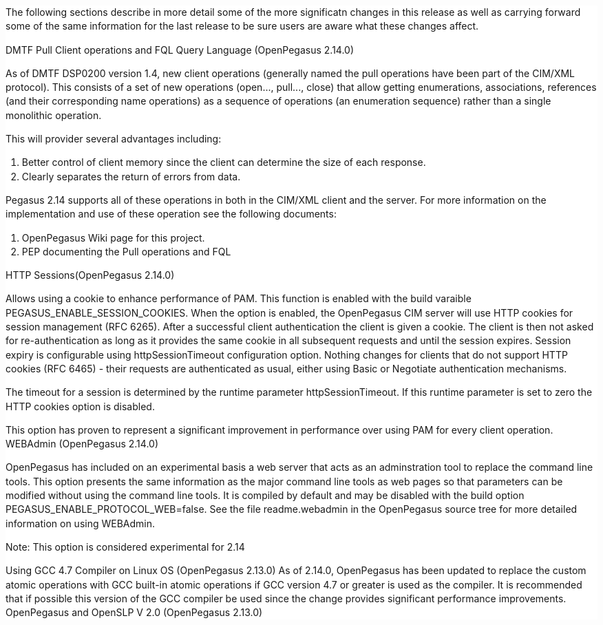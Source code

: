 The following sections describe in more detail some of the more significatn changes in this release as well as carrying forward some of the same information for the last release to be sure users are aware what these changes affect.

DMTF Pull Client operations and FQL Query Language (OpenPegasus 2.14.0)

As of DMTF DSP0200 version 1.4, new client operations (generally named the pull operations have been part of the CIM/XML protocol). This consists
of a set of new operations (open..., pull..., close) that allow getting enumerations, associations, references (and their corresponding name operations) as a sequence
of operations (an enumeration sequence) rather than a single monolithic operation.

This will provider several advantages including:
1. Better control of client memory since the client can determine the size of each response.
2. Clearly separates the return of errors from data.

Pegasus 2.14 supports all of these operations in both in the CIM/XML client and the server. For more information on the implementation and use of
these operation see the following documents:

1. OpenPegasus Wiki page for this project.
2. PEP documenting the Pull operations and FQL

HTTP Sessions(OpenPegasus 2.14.0)

Allows using a cookie to enhance performance of PAM.  This function is enabled with the build varaible  PEGASUS_ENABLE_SESSION_COOKIES. When
the option is enabled, the OpenPegasus CIM server will use HTTP cookies for session management (RFC 6265). 
After a successful client authentication the client is given a cookie. The client is then not asked for re-authentication as long as it provides the same cookie in all subsequent requests and until the session expires. Session expiry is configurable using httpSessionTimeout configuration option. 
Nothing changes for clients that do not support HTTP cookies (RFC 6465) - their requests are authenticated as usual, either using Basic or Negotiate authentication mechanisms. 

The timeout for a session is determined by the runtime parameter httpSessionTimeout. If this runtime parameter is set to zero the HTTP cookies option is disabled.

This option has proven to represent a significant improvement in performance over using PAM for every client operation. 
WEBAdmin (OpenPegasus 2.14.0)

OpenPegasus has included on an experimental basis a web server that acts as an adminstration tool to replace the command line tools.  This option presents the
same information as the major command line tools as web pages so that parameters can be modified without using the command line tools.  It is compiled by
default and may be disabled with the build option PEGASUS_ENABLE_PROTOCOL_WEB=false. See the file readme.webadmin in the OpenPegasus
source tree for more detailed information on using WEBAdmin.

Note: This option is considered experimental for 2.14

Using GCC 4.7 Compiler on Linux OS (OpenPegasus 2.13.0)
As of 2.14.0, OpenPegasus has been updated to replace the custom atomic operations with GCC built-in atomic operations if GCC version 4.7 or greater is used as the compiler.  It is recommended that if possible this version of the GCC compiler be used since the change provides significant performance improvements.
OpenPegasus and OpenSLP V 2.0 (OpenPegasus 2.13.0)
